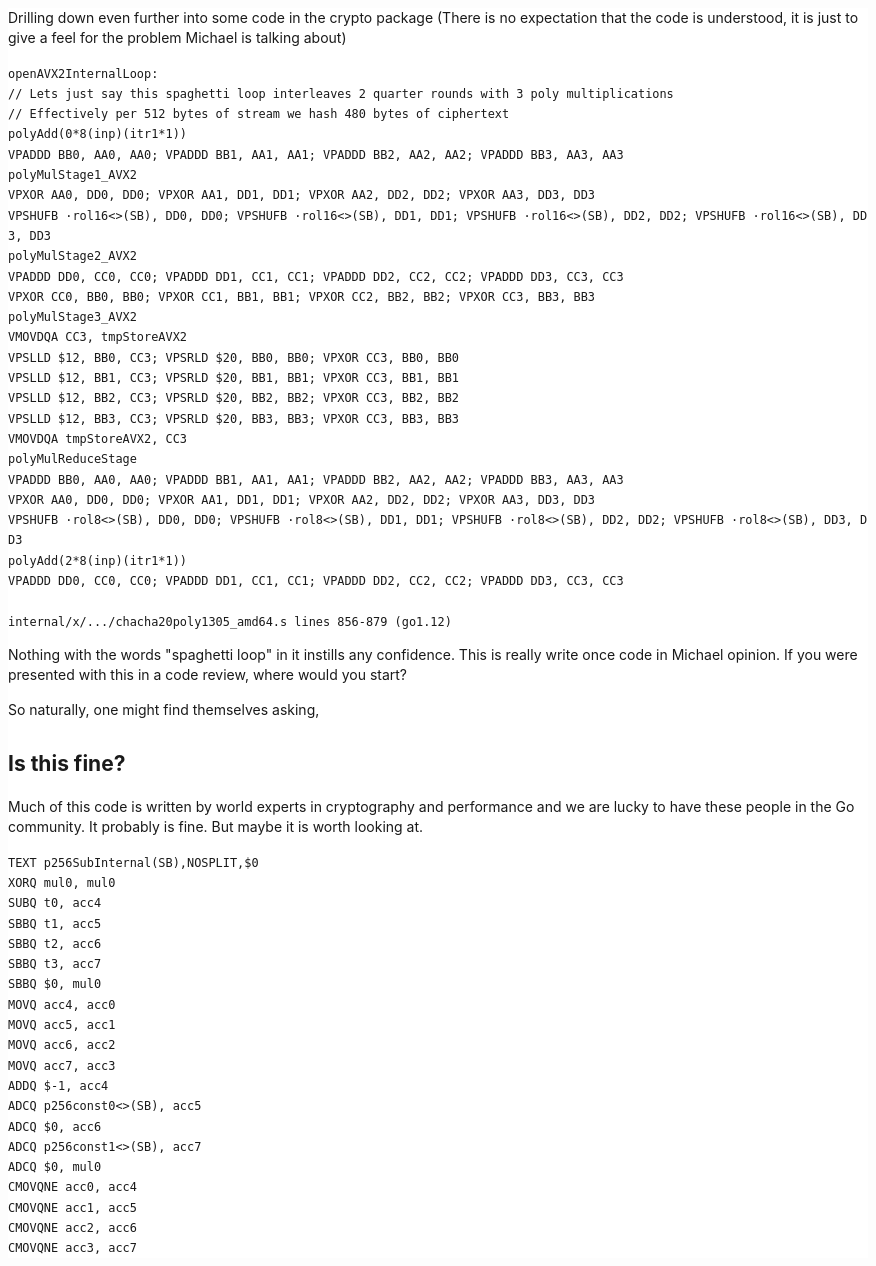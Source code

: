 Drilling down even further into some code in the crypto package (There is no expectation that the code is understood, it is just to give a feel for the problem Michael is talking about)

```text
openAVX2InternalLoop:
// Lets just say this spaghetti loop interleaves 2 quarter rounds with 3 poly multiplications
// Effectively per 512 bytes of stream we hash 480 bytes of ciphertext
polyAdd(0*8(inp)(itr1*1))
VPADDD BB0, AA0, AA0; VPADDD BB1, AA1, AA1; VPADDD BB2, AA2, AA2; VPADDD BB3, AA3, AA3
polyMulStage1_AVX2
VPXOR AA0, DD0, DD0; VPXOR AA1, DD1, DD1; VPXOR AA2, DD2, DD2; VPXOR AA3, DD3, DD3
VPSHUFB ·rol16<>(SB), DD0, DD0; VPSHUFB ·rol16<>(SB), DD1, DD1; VPSHUFB ·rol16<>(SB), DD2, DD2; VPSHUFB ·rol16<>(SB), DD3, DD3
polyMulStage2_AVX2
VPADDD DD0, CC0, CC0; VPADDD DD1, CC1, CC1; VPADDD DD2, CC2, CC2; VPADDD DD3, CC3, CC3
VPXOR CC0, BB0, BB0; VPXOR CC1, BB1, BB1; VPXOR CC2, BB2, BB2; VPXOR CC3, BB3, BB3
polyMulStage3_AVX2
VMOVDQA CC3, tmpStoreAVX2
VPSLLD $12, BB0, CC3; VPSRLD $20, BB0, BB0; VPXOR CC3, BB0, BB0
VPSLLD $12, BB1, CC3; VPSRLD $20, BB1, BB1; VPXOR CC3, BB1, BB1
VPSLLD $12, BB2, CC3; VPSRLD $20, BB2, BB2; VPXOR CC3, BB2, BB2
VPSLLD $12, BB3, CC3; VPSRLD $20, BB3, BB3; VPXOR CC3, BB3, BB3
VMOVDQA tmpStoreAVX2, CC3
polyMulReduceStage
VPADDD BB0, AA0, AA0; VPADDD BB1, AA1, AA1; VPADDD BB2, AA2, AA2; VPADDD BB3, AA3, AA3
VPXOR AA0, DD0, DD0; VPXOR AA1, DD1, DD1; VPXOR AA2, DD2, DD2; VPXOR AA3, DD3, DD3
VPSHUFB ·rol8<>(SB), DD0, DD0; VPSHUFB ·rol8<>(SB), DD1, DD1; VPSHUFB ·rol8<>(SB), DD2, DD2; VPSHUFB ·rol8<>(SB), DD3, DD3
polyAdd(2*8(inp)(itr1*1))
VPADDD DD0, CC0, CC0; VPADDD DD1, CC1, CC1; VPADDD DD2, CC2, CC2; VPADDD DD3, CC3, CC3

internal/x/.../chacha20poly1305_amd64.s lines 856-879 (go1.12)
```

Nothing with the words "spaghetti loop" in it instills any confidence.
This is really write once code in Michael opinion. If you were presented with this in a code review, where would you start?

So naturally, one might find themselves asking,

## Is this fine?

Much of this code is written by world experts in cryptography and performance and we are lucky to have these people in the Go community. It probably is fine. But maybe it is worth looking at.

```text
TEXT p256SubInternal(SB),NOSPLIT,$0
XORQ mul0, mul0
SUBQ t0, acc4
SBBQ t1, acc5
SBBQ t2, acc6
SBBQ t3, acc7
SBBQ $0, mul0
MOVQ acc4, acc0
MOVQ acc5, acc1
MOVQ acc6, acc2
MOVQ acc7, acc3
ADDQ $-1, acc4
ADCQ p256const0<>(SB), acc5
ADCQ $0, acc6
ADCQ p256const1<>(SB), acc7
ADCQ $0, mul0
CMOVQNE acc0, acc4
CMOVQNE acc1, acc5
CMOVQNE acc2, acc6
CMOVQNE acc3, acc7
```